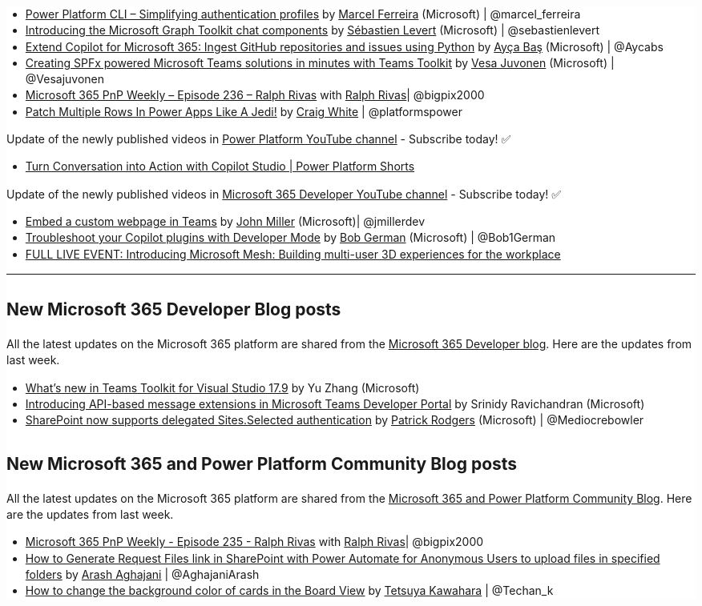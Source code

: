 * [Power Platform CLI – Simplifying authentication profiles](https://www.youtube.com/watch?v=BCjV-w-VGc4) by [Marcel Ferreira](https://twitter.com/marcel_ferreira) (Microsoft) | @marcel_ferreira
* [Introducing the Microsoft Graph Toolkit chat components](https://www.youtube.com/watch?v=vc8Rf0hMw_0) by [Sébastien Levert](https://twitter.com/sebastienlevert) (Microsoft) | @sebastienlevert
* [Extend Copilot for Microsoft 365: Ingest GitHub repositories and issues using Python](https://www.youtube.com/watch?v=uIHNgB2oDVw) by [Ayça Baş](https://twitter.com/aycabs) (Microsoft) | @Aycabs
* [Creating SPFx powered Microsoft Teams solutions in minutes with Teams Toolkit](https://www.youtube.com/watch?v=-lS3tk0dzpk) by [Vesa Juvonen](https://twitter.com/vesajuvonen) (Microsoft) | @Vesajuvonen
* [Microsoft 365 PnP Weekly – Episode 236 – Ralph Rivas](https://www.youtube.com/watch?v=aKw2nCBl_2I) with [Ralph Rivas](https://twitter.com/bigpix2000)| @bigpix2000
* [Patch Multiple Rows In Power Apps Like A Jedi!](https://www.youtube.com/watch?v=sBZtjYYmHGA) by [Craig White](https://twitter.com/platformspower) | @platformspower

Update of the newly published videos in [Power Platform YouTube channel](https://www.youtube.com/@mspowerplatform) - Subscribe today! ✅

* [Turn Conversation into Action with Copilot Studio | Power Platform Shorts](https://www.youtube.com/watch?v=Mkc_wMGTXDc) 

Update of the newly published videos in [Microsoft 365 Developer YouTube channel](https://www.youtube.com/@Microsoft365Developer) - Subscribe today! ✅

* [Embed a custom webpage in Teams](https://www.youtube.com/watch?v=AnwaLUhQPFE) by [John Miller](https://twitter.com/jmillerdev)  (Microsoft)| @jmillerdev
* [Troubleshoot your Copilot plugins with Developer Mode](https://www.youtube.com/watch?v=NwqOX_Wz024) by [Bob German](https://twitter.com/Bob1German) (Microsoft) | @Bob1German
* [FULL LIVE EVENT: Introducing Microsoft Mesh: Building multi-user 3D experiences for the workplace](https://www.youtube.com/watch?v=LwYhAcNC0Qs)


---

## New Microsoft 365 Developer Blog posts

All the latest updates on the Microsoft 365 platform are shared from the [Microsoft 365 Developer blog](https://devblogs.microsoft.com/microsoft365dev/). Here are the updates from last week.

* [What’s new in Teams Toolkit for Visual Studio 17.9](https://devblogs.microsoft.com/microsoft365dev/whats-new-in-teams-toolkit-for-visual-studio-17-9/) by Yu Zhang (Microsoft)
* [Introducing API-based message extensions in Microsoft Teams Developer Portal](https://devblogs.microsoft.com/microsoft365dev/introducing-api-based-message-extensions-in-microsoft-teams-developer-portal/) by Srinidy Ravichandran (Microsoft)
* [SharePoint now supports delegated Sites.Selected authentication](https://devblogs.microsoft.com/microsoft365dev/sharepoint-now-supports-delegated-sites-selected-authentication/) by [Patrick Rodgers](https://twitter.com/mediocrebowler) (Microsoft) | @Mediocrebowler


## New Microsoft 365 and Power Platform Community Blog posts

All the latest updates on the Microsoft 365 platform are shared from the [Microsoft 365 and Power Platform Community Blog](https://pnp.github.io/blog/). Here are the updates from last week.

* [Microsoft 365 PnP Weekly - Episode 235 - Ralph Rivas](https://pnp.github.io/blog/microsoft-365-pnp-weekly/episode-236/) with [Ralph Rivas](https://twitter.com/bigpix2000)| @bigpix2000
* [How to Generate Request Files link in SharePoint with Power Automate for Anonymous Users to upload files in specified folders](https://pnp.github.io/blog/post/how-to-generate-request-files-link-in-sharepoint-with-power-automate-for-anonymous-users-to-upload-files-in-specified-folders/) by [Arash Aghajani](https://twitter.com/AghajaniArash) | @AghajaniArash
* [How to change the background color of cards in the Board View](https://pnp.github.io/blog/post/how-to-change-the-background-color-of-cards-in-the-board-view/) by [Tetsuya Kawahara](https://twitter.com/techan_k) | @Techan_k
